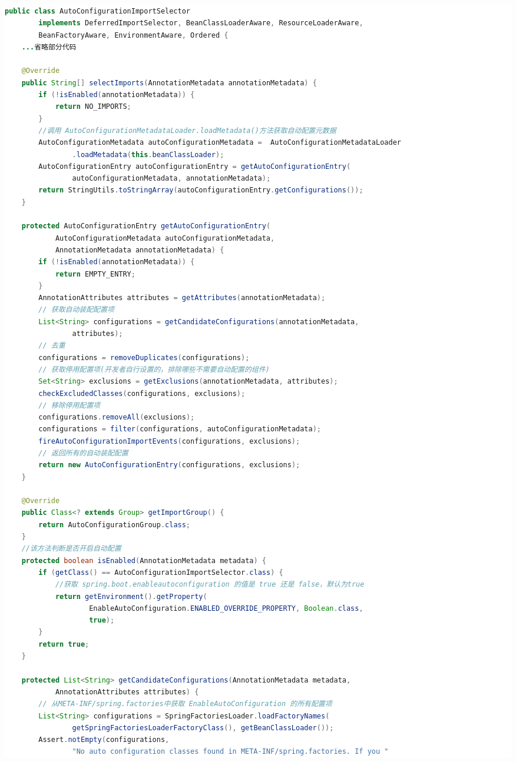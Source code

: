 ```java
public class AutoConfigurationImportSelector
		implements DeferredImportSelector, BeanClassLoaderAware, ResourceLoaderAware,
		BeanFactoryAware, EnvironmentAware, Ordered {
    ...省略部分代码

	@Override
	public String[] selectImports(AnnotationMetadata annotationMetadata) {
		if (!isEnabled(annotationMetadata)) {
			return NO_IMPORTS;
		}
        //调用 AutoConfigurationMetadataLoader.loadMetadata()方法获取自动配置元数据
		AutoConfigurationMetadata autoConfigurationMetadata =  AutoConfigurationMetadataLoader
				.loadMetadata(this.beanClassLoader);
		AutoConfigurationEntry autoConfigurationEntry = getAutoConfigurationEntry(
				autoConfigurationMetadata, annotationMetadata);
		return StringUtils.toStringArray(autoConfigurationEntry.getConfigurations());
	}

	protected AutoConfigurationEntry getAutoConfigurationEntry(
			AutoConfigurationMetadata autoConfigurationMetadata,
			AnnotationMetadata annotationMetadata) {
		if (!isEnabled(annotationMetadata)) {
			return EMPTY_ENTRY;
		}
		AnnotationAttributes attributes = getAttributes(annotationMetadata);
        // 获取自动装配配置项
		List<String> configurations = getCandidateConfigurations(annotationMetadata,
				attributes);
        // 去重
		configurations = removeDuplicates(configurations);
        // 获取停用配置项(开发者自行设置的，排除哪些不需要自动配置的组件)
		Set<String> exclusions = getExclusions(annotationMetadata, attributes);
		checkExcludedClasses(configurations, exclusions);
        // 移除停用配置项
		configurations.removeAll(exclusions);
		configurations = filter(configurations, autoConfigurationMetadata);
		fireAutoConfigurationImportEvents(configurations, exclusions);
        // 返回所有的自动装配配置
		return new AutoConfigurationEntry(configurations, exclusions);
	}

	@Override
	public Class<? extends Group> getImportGroup() {
		return AutoConfigurationGroup.class;
	}
	//该方法判断是否开启自动配置
	protected boolean isEnabled(AnnotationMetadata metadata) {
		if (getClass() == AutoConfigurationImportSelector.class) {
            //获取 spring.boot.enableautoconfiguration 的值是 true 还是 false，默认为true
			return getEnvironment().getProperty(
					EnableAutoConfiguration.ENABLED_OVERRIDE_PROPERTY, Boolean.class,
					true);
		}
		return true;
	}
     	
    protected List<String> getCandidateConfigurations(AnnotationMetadata metadata,
			AnnotationAttributes attributes) {
        // 从META-INF/spring.factories中获取 EnableAutoConfiguration 的所有配置项
		List<String> configurations = SpringFactoriesLoader.loadFactoryNames(
				getSpringFactoriesLoaderFactoryClass(), getBeanClassLoader());
		Assert.notEmpty(configurations,
				"No auto configuration classes found in META-INF/spring.factories. If you "
```